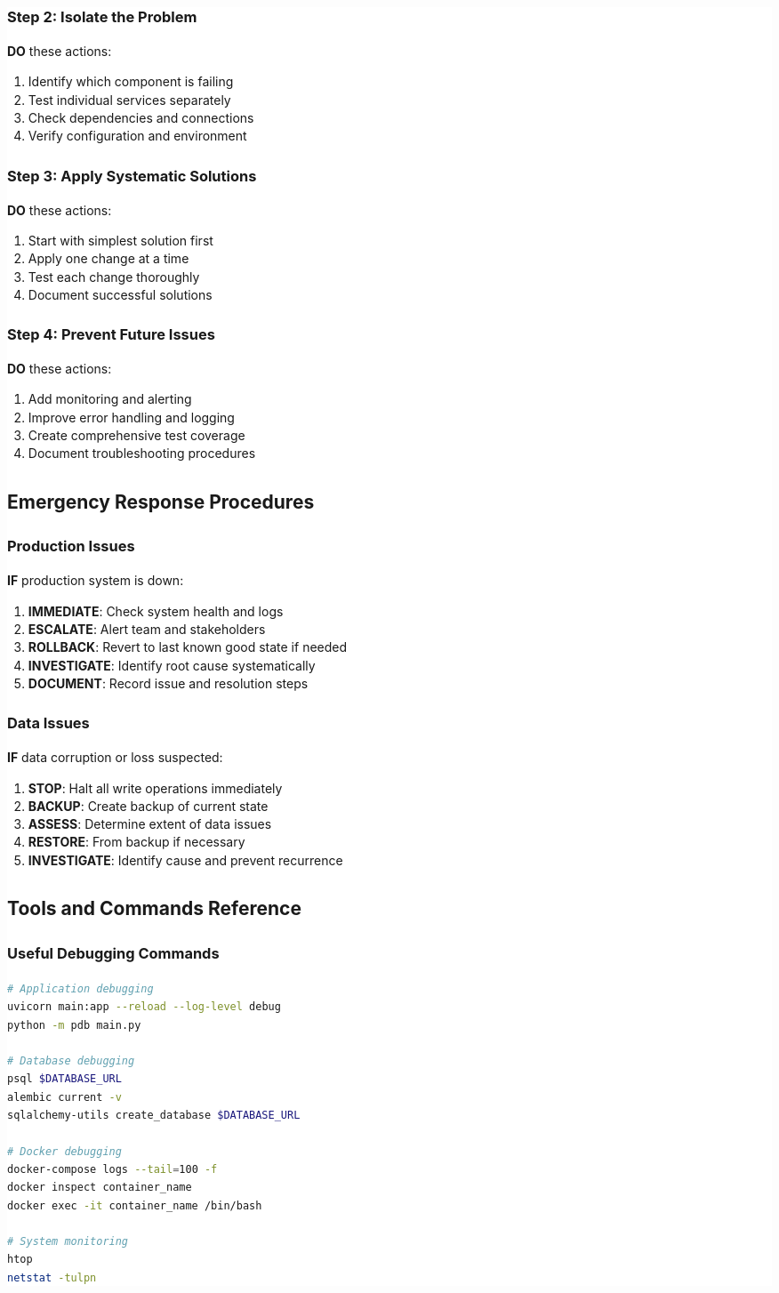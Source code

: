 ### Step 2: Isolate the Problem
**DO** these actions:
1. Identify which component is failing
2. Test individual services separately
3. Check dependencies and connections
4. Verify configuration and environment

### Step 3: Apply Systematic Solutions
**DO** these actions:
1. Start with simplest solution first
2. Apply one change at a time
3. Test each change thoroughly
4. Document successful solutions

### Step 4: Prevent Future Issues
**DO** these actions:
1. Add monitoring and alerting
2. Improve error handling and logging
3. Create comprehensive test coverage
4. Document troubleshooting procedures

## Emergency Response Procedures

### Production Issues
**IF** production system is down:
1. **IMMEDIATE**: Check system health and logs
2. **ESCALATE**: Alert team and stakeholders
3. **ROLLBACK**: Revert to last known good state if needed
4. **INVESTIGATE**: Identify root cause systematically
5. **DOCUMENT**: Record issue and resolution steps

### Data Issues
**IF** data corruption or loss suspected:
1. **STOP**: Halt all write operations immediately
2. **BACKUP**: Create backup of current state
3. **ASSESS**: Determine extent of data issues
4. **RESTORE**: From backup if necessary
5. **INVESTIGATE**: Identify cause and prevent recurrence

## Tools and Commands Reference

### Useful Debugging Commands
```bash
# Application debugging
uvicorn main:app --reload --log-level debug
python -m pdb main.py

# Database debugging
psql $DATABASE_URL
alembic current -v
sqlalchemy-utils create_database $DATABASE_URL

# Docker debugging
docker-compose logs --tail=100 -f
docker inspect container_name
docker exec -it container_name /bin/bash

# System monitoring
htop
netstat -tulpn
```
